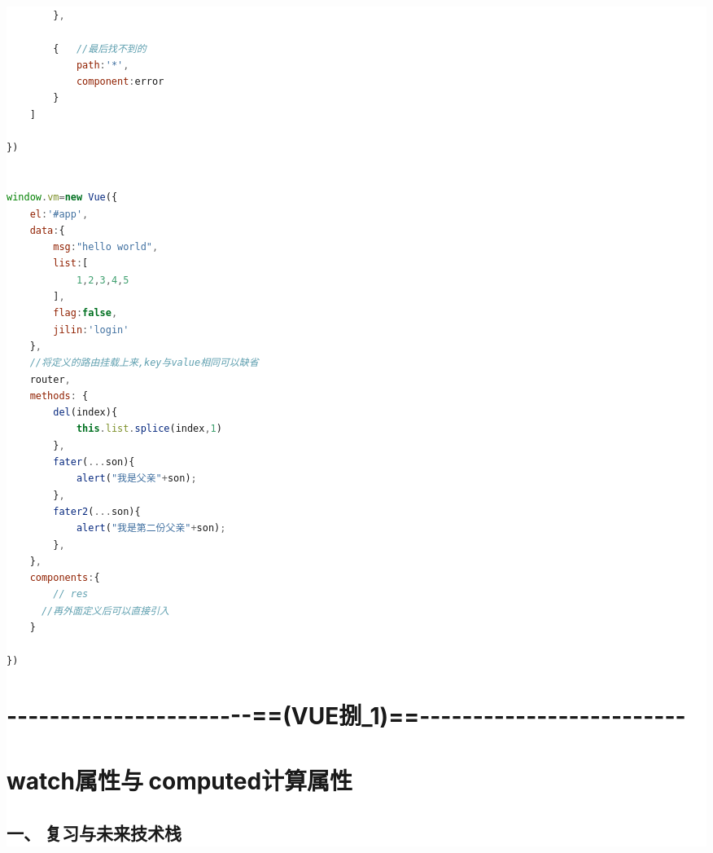 ```js
        },
        
        {   //最后找不到的
            path:'*',
            component:error
        }
    ]

})


window.vm=new Vue({
    el:'#app',
    data:{
        msg:"hello world",
        list:[
            1,2,3,4,5
        ],
        flag:false,
        jilin:'login'
    },
    //将定义的路由挂载上来,key与value相同可以缺省
    router,
    methods: {
        del(index){
            this.list.splice(index,1)
        },
        fater(...son){
            alert("我是父亲"+son);
        },
        fater2(...son){
            alert("我是第二份父亲"+son);
        },
    },
    components:{
        // res
      //再外面定义后可以直接引入
    }

})
```

# -----------------------==(VUE捌_1)==-------------------------

# watch属性与 computed计算属性

## 一、 复习与未来技术栈
